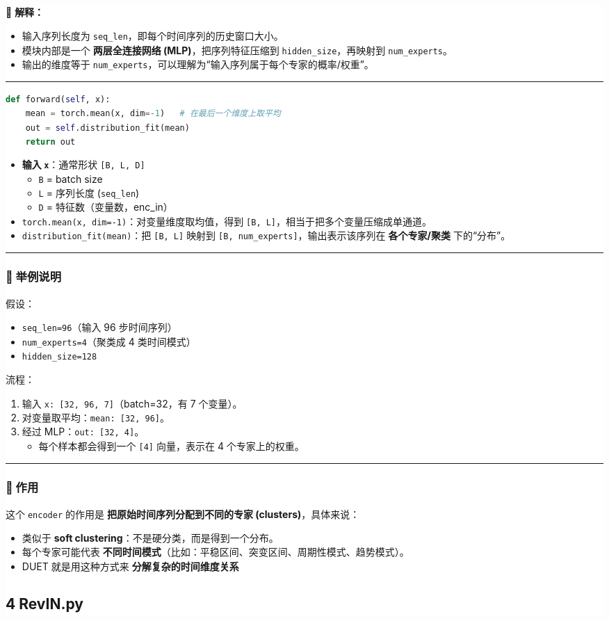 ```python
```

🔎 **解释：**

- 输入序列长度为 `seq_len`，即每个时间序列的历史窗口大小。
- 模块内部是一个 **两层全连接网络 (MLP)**，把序列特征压缩到 `hidden_size`，再映射到 `num_experts`。
- 输出的维度等于 `num_experts`，可以理解为“输入序列属于每个专家的概率/权重”。

------

```python
def forward(self, x):
    mean = torch.mean(x, dim=-1)   # 在最后一个维度上取平均
    out = self.distribution_fit(mean)
    return out
```

- **输入 `x`**：通常形状 `[B, L, D]`
  - `B` = batch size
  - `L` = 序列长度 (`seq_len`)
  - `D` = 特征数（变量数，enc_in）
- `torch.mean(x, dim=-1)`：对变量维度取均值，得到 `[B, L]`，相当于把多个变量压缩成单通道。
- `distribution_fit(mean)`：把 `[B, L]` 映射到 `[B, num_experts]`，输出表示该序列在 **各个专家/聚类** 下的“分布”。

------

### 🔧 举例说明

假设：

- `seq_len=96`（输入 96 步时间序列）
- `num_experts=4`（聚类成 4 类时间模式）
- `hidden_size=128`

流程：

1. 输入 `x: [32, 96, 7]`（batch=32，有 7 个变量）。
2. 对变量取平均：`mean: [32, 96]`。
3. 经过 MLP：`out: [32, 4]`。
   - 每个样本都会得到一个 `[4]` 向量，表示在 4 个专家上的权重。

------

### 🧩 作用

这个 `encoder` 的作用是 **把原始时间序列分配到不同的专家 (clusters)**，具体来说：

- 类似于 **soft clustering**：不是硬分类，而是得到一个分布。
- 每个专家可能代表 **不同时间模式**（比如：平稳区间、突变区间、周期性模式、趋势模式）。
- DUET 就是用这种方式来 **分解复杂的时间维度关系**





## 4 RevIN.py
